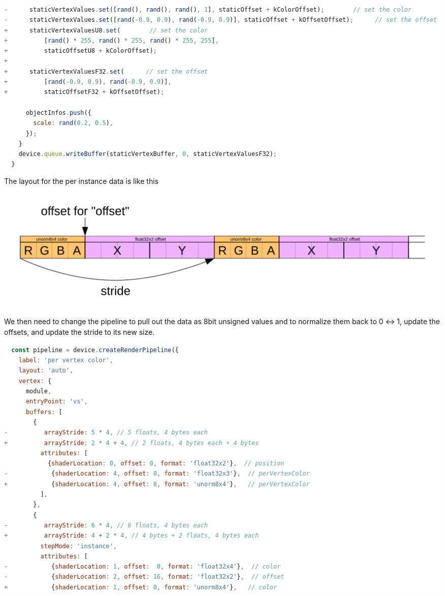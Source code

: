 ```js
-      staticVertexValues.set([rand(), rand(), rand(), 1], staticOffset + kColorOffset);        // set the color
-      staticVertexValues.set([rand(-0.9, 0.9), rand(-0.9, 0.9)], staticOffset + kOffsetOffset);      // set the offset
+      staticVertexValuesU8.set(        // set the color
+          [rand() * 255, rand() * 255, rand() * 255, 255],
+          staticOffsetU8 + kColorOffset);
+
+      staticVertexValuesF32.set(      // set the offset
+          [rand(-0.9, 0.9), rand(-0.9, 0.9)],
+          staticOffsetF32 + kOffsetOffset);

      objectInfos.push({
        scale: rand(0.2, 0.5),
      });
    }
    device.queue.writeBuffer(staticVertexBuffer, 0, staticVertexValuesF32);
  }
```

The layout for the per instance data is like this

<div class="webgpu_center"><img src="resources/vertex-buffer-u8x4-f32x2.svg" style="width: 1024px;"></div>

We then need to change the pipeline to pull out the data as 8bit unsigned
values and to normalize them back to 0 ↔ 1, update the offsets, and update the stride to its
new size.

```js
  const pipeline = device.createRenderPipeline({
    label: 'per vertex color',
    layout: 'auto',
    vertex: {
      module,
      entryPoint: 'vs',
      buffers: [
        {
-          arrayStride: 5 * 4, // 5 floats, 4 bytes each
+          arrayStride: 2 * 4 + 4, // 2 floats, 4 bytes each + 4 bytes
          attributes: [
            {shaderLocation: 0, offset: 0, format: 'float32x2'},  // position
-            {shaderLocation: 4, offset: 8, format: 'float32x3'},  // perVertexColor
+            {shaderLocation: 4, offset: 8, format: 'unorm8x4'},   // perVertexColor
          ],
        },
        {
-          arrayStride: 6 * 4, // 6 floats, 4 bytes each
+          arrayStride: 4 + 2 * 4, // 4 bytes + 2 floats, 4 bytes each
          stepMode: 'instance',
          attributes: [
-            {shaderLocation: 1, offset:  0, format: 'float32x4'},  // color
-            {shaderLocation: 2, offset: 16, format: 'float32x2'},  // offset
+            {shaderLocation: 1, offset: 0, format: 'unorm8x4'},   // color
```